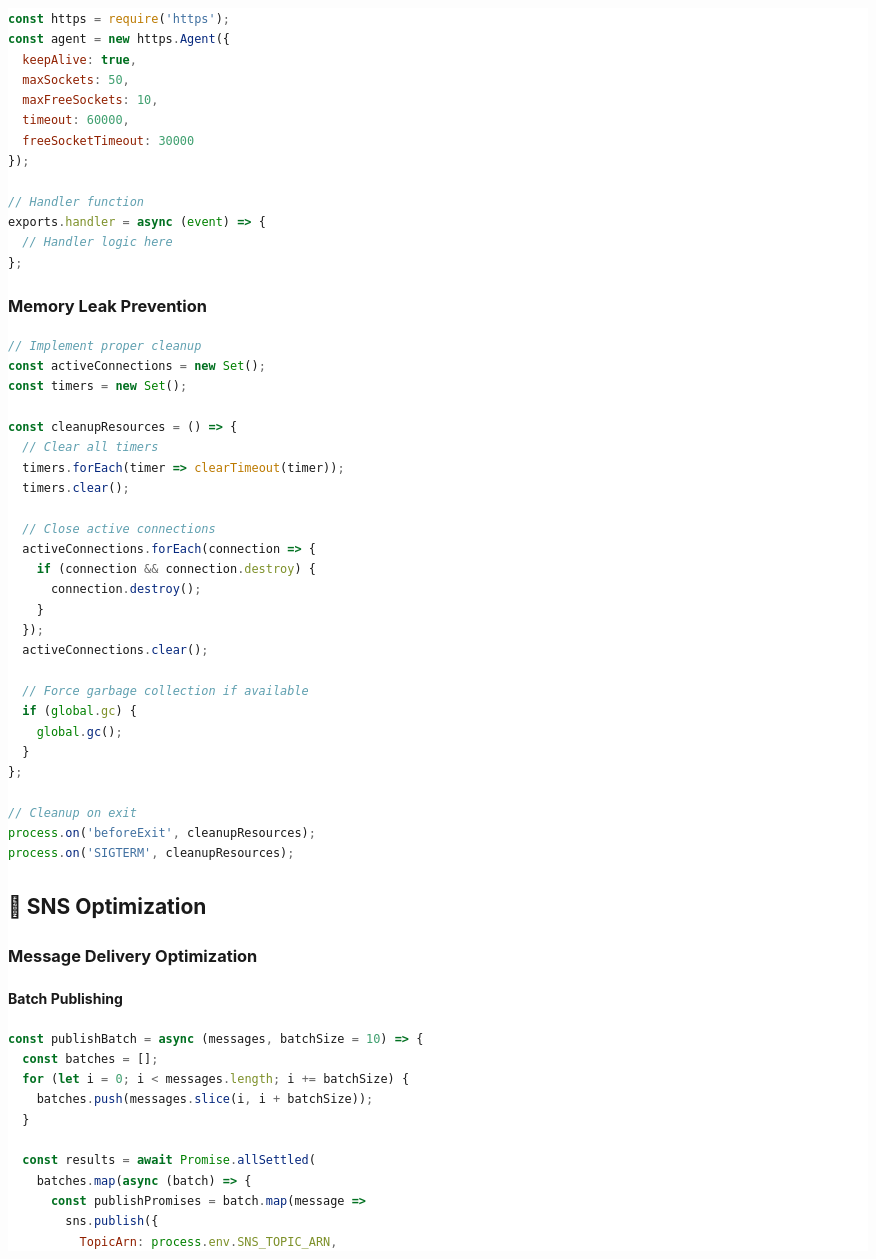 ```javascript
const https = require('https');
const agent = new https.Agent({
  keepAlive: true,
  maxSockets: 50,
  maxFreeSockets: 10,
  timeout: 60000,
  freeSocketTimeout: 30000
});

// Handler function
exports.handler = async (event) => {
  // Handler logic here
};
```

### Memory Leak Prevention
```javascript
// Implement proper cleanup
const activeConnections = new Set();
const timers = new Set();

const cleanupResources = () => {
  // Clear all timers
  timers.forEach(timer => clearTimeout(timer));
  timers.clear();
  
  // Close active connections
  activeConnections.forEach(connection => {
    if (connection && connection.destroy) {
      connection.destroy();
    }
  });
  activeConnections.clear();
  
  // Force garbage collection if available
  if (global.gc) {
    global.gc();
  }
};

// Cleanup on exit
process.on('beforeExit', cleanupResources);
process.on('SIGTERM', cleanupResources);
```

## 📡 SNS Optimization

### Message Delivery Optimization

#### Batch Publishing
```javascript
const publishBatch = async (messages, batchSize = 10) => {
  const batches = [];
  for (let i = 0; i < messages.length; i += batchSize) {
    batches.push(messages.slice(i, i + batchSize));
  }
  
  const results = await Promise.allSettled(
    batches.map(async (batch) => {
      const publishPromises = batch.map(message => 
        sns.publish({
          TopicArn: process.env.SNS_TOPIC_ARN,
```
